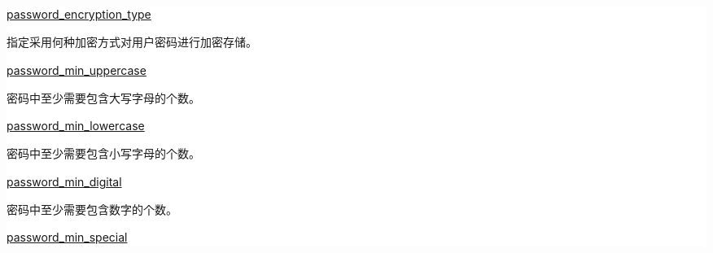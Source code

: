 <tr id="zh-cn_topic_0283137487_zh-cn_topic_0237121112_zh-cn_topic_0059778562_r2323b07618114e7b916d5982e6f5a470"><td class="cellrowborder" valign="top" width="36.07%" headers="mcps1.2.3.1.1 "><p id="zh-cn_topic_0283137487_zh-cn_topic_0237121112_p207021506284"><a name="zh-cn_topic_0283137487_zh-cn_topic_0237121112_p207021506284"></a><a name="zh-cn_topic_0283137487_zh-cn_topic_0237121112_p207021506284"></a><a href="安全和认证_postgresql-conf.md#zh-cn_topic_0237124696_zh-cn_topic_0059778664_se6b55c35b44945099d33b403a5a43bce">password_encryption_type</a></p>
</td>
<td class="cellrowborder" valign="top" width="63.93%" headers="mcps1.2.3.1.2 "><p id="zh-cn_topic_0283137487_zh-cn_topic_0237121112_zh-cn_topic_0059778562_aea60f27799334059b688340396d361c2"><a name="zh-cn_topic_0283137487_zh-cn_topic_0237121112_zh-cn_topic_0059778562_aea60f27799334059b688340396d361c2"></a><a name="zh-cn_topic_0283137487_zh-cn_topic_0237121112_zh-cn_topic_0059778562_aea60f27799334059b688340396d361c2"></a>指定采用何种加密方式对用户密码进行加密存储。</p>
</td>
</tr>
<tr id="zh-cn_topic_0283137487_zh-cn_topic_0237121112_zh-cn_topic_0059778562_r44b887b99dd6459f8d5e56d7fb1a994d"><td class="cellrowborder" valign="top" width="36.07%" headers="mcps1.2.3.1.1 "><p id="zh-cn_topic_0283137487_zh-cn_topic_0237121112_p1070080202820"><a name="zh-cn_topic_0283137487_zh-cn_topic_0237121112_p1070080202820"></a><a name="zh-cn_topic_0283137487_zh-cn_topic_0237121112_p1070080202820"></a><a href="安全和认证_postgresql-conf.md#zh-cn_topic_0237124696_zh-cn_topic_0059778664_s17e52632df154eba8c8e622b520b2c34">password_min_uppercase</a></p>
</td>
<td class="cellrowborder" valign="top" width="63.93%" headers="mcps1.2.3.1.2 "><p id="zh-cn_topic_0283137487_zh-cn_topic_0237121112_zh-cn_topic_0059778562_aecb01733786e46a48f54919b4baac158"><a name="zh-cn_topic_0283137487_zh-cn_topic_0237121112_zh-cn_topic_0059778562_aecb01733786e46a48f54919b4baac158"></a><a name="zh-cn_topic_0283137487_zh-cn_topic_0237121112_zh-cn_topic_0059778562_aecb01733786e46a48f54919b4baac158"></a>密码中至少需要包含大写字母的个数。</p>
</td>
</tr>
<tr id="zh-cn_topic_0283137487_zh-cn_topic_0237121112_zh-cn_topic_0059778562_re81bfe612c7c4abaa977a351a782b81c"><td class="cellrowborder" valign="top" width="36.07%" headers="mcps1.2.3.1.1 "><p id="zh-cn_topic_0283137487_zh-cn_topic_0237121112_p13697140152813"><a name="zh-cn_topic_0283137487_zh-cn_topic_0237121112_p13697140152813"></a><a name="zh-cn_topic_0283137487_zh-cn_topic_0237121112_p13697140152813"></a><a href="安全和认证_postgresql-conf.md#zh-cn_topic_0237124696_zh-cn_topic_0059778664_s2e5497c6fbe84f14bab2ff2af8ce651c">password_min_lowercase</a></p>
</td>
<td class="cellrowborder" valign="top" width="63.93%" headers="mcps1.2.3.1.2 "><p id="zh-cn_topic_0283137487_zh-cn_topic_0237121112_zh-cn_topic_0059778562_a27e23b147e10406e9b9c5b3e043fe54a"><a name="zh-cn_topic_0283137487_zh-cn_topic_0237121112_zh-cn_topic_0059778562_a27e23b147e10406e9b9c5b3e043fe54a"></a><a name="zh-cn_topic_0283137487_zh-cn_topic_0237121112_zh-cn_topic_0059778562_a27e23b147e10406e9b9c5b3e043fe54a"></a>密码中至少需要包含小写字母的个数。</p>
</td>
</tr>
<tr id="zh-cn_topic_0283137487_zh-cn_topic_0237121112_zh-cn_topic_0059778562_r85f78596cfe048209c2e0915364141de"><td class="cellrowborder" valign="top" width="36.07%" headers="mcps1.2.3.1.1 "><p id="zh-cn_topic_0283137487_zh-cn_topic_0237121112_p16951101281"><a name="zh-cn_topic_0283137487_zh-cn_topic_0237121112_p16951101281"></a><a name="zh-cn_topic_0283137487_zh-cn_topic_0237121112_p16951101281"></a><a href="安全和认证_postgresql-conf.md#zh-cn_topic_0237124696_zh-cn_topic_0059778664_s3a14167dd99e4dfd8710bd9b03f5cec9">password_min_digital</a></p>
</td>
<td class="cellrowborder" valign="top" width="63.93%" headers="mcps1.2.3.1.2 "><p id="zh-cn_topic_0283137487_zh-cn_topic_0237121112_zh-cn_topic_0059778562_a6ad5f560744d4db98da40c4c6580dd95"><a name="zh-cn_topic_0283137487_zh-cn_topic_0237121112_zh-cn_topic_0059778562_a6ad5f560744d4db98da40c4c6580dd95"></a><a name="zh-cn_topic_0283137487_zh-cn_topic_0237121112_zh-cn_topic_0059778562_a6ad5f560744d4db98da40c4c6580dd95"></a>密码中至少需要包含数字的个数。</p>
</td>
</tr>
<tr id="zh-cn_topic_0283137487_zh-cn_topic_0237121112_zh-cn_topic_0059778562_rcb9c44603b2f4fc3899b4b14e30690db"><td class="cellrowborder" valign="top" width="36.07%" headers="mcps1.2.3.1.1 "><p id="zh-cn_topic_0283137487_zh-cn_topic_0237121112_p369118012289"><a name="zh-cn_topic_0283137487_zh-cn_topic_0237121112_p369118012289"></a><a name="zh-cn_topic_0283137487_zh-cn_topic_0237121112_p369118012289"></a><a href="安全和认证_postgresql-conf.md#zh-cn_topic_0237124696_zh-cn_topic_0059778664_sac086283deba4af790d8d97bc5469d1a">password_min_special</a></p>
</td>